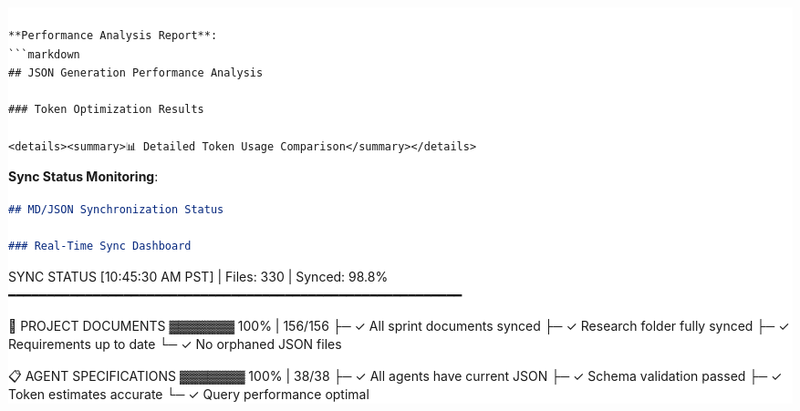 ```

**Performance Analysis Report**:
```markdown
## JSON Generation Performance Analysis

### Token Optimization Results

<details><summary>📊 Detailed Token Usage Comparison</summary></details>
```

**Sync Status Monitoring**:
```markdown
## MD/JSON Synchronization Status

### Real-Time Sync Dashboard

```
SYNC STATUS [10:45:30 AM PST] | Files: 330 | Synced: 98.8%
━━━━━━━━━━━━━━━━━━━━━━━━━━━━━━━━━━━━━━━━━━━━━━━━━━━━━━━━━━━

📁 PROJECT DOCUMENTS                         ▓▓▓▓▓▓▓ 100% | 156/156
├─ ✓ All sprint documents synced
├─ ✓ Research folder fully synced
├─ ✓ Requirements up to date
└─ ✓ No orphaned JSON files

📋 AGENT SPECIFICATIONS                      ▓▓▓▓▓▓▓ 100% | 38/38
├─ ✓ All agents have current JSON
├─ ✓ Schema validation passed
├─ ✓ Token estimates accurate
└─ ✓ Query performance optimal
